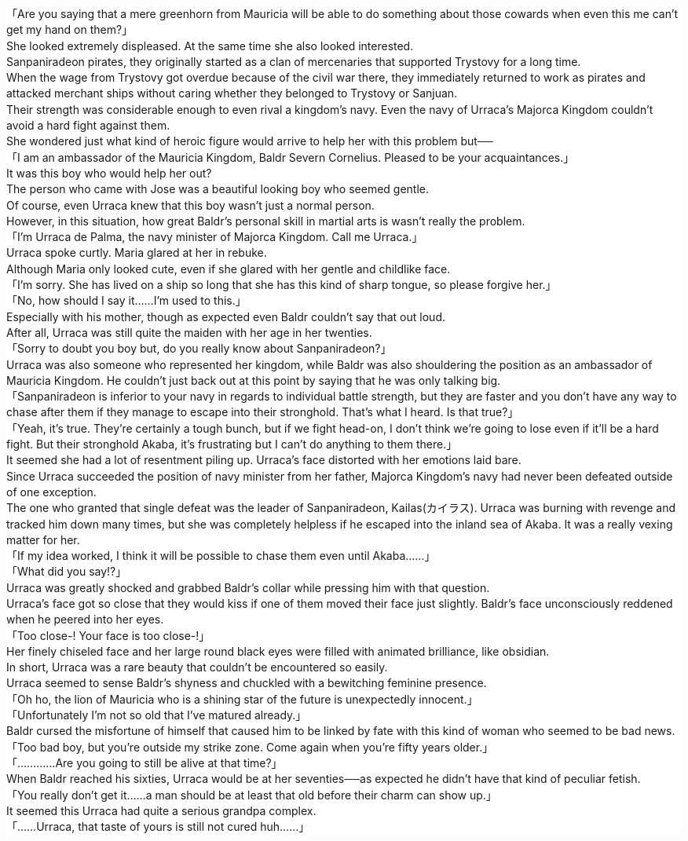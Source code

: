 「Are you saying that a mere greenhorn from Mauricia will be able to do something about those cowards when even this me can’t get my hand on them?」<br/>
She looked extremely displeased. At the same time she also looked interested.<br/>
Sanpaniradeon pirates, they originally started as a clan of mercenaries that supported Trystovy for a long time.<br/>
When the wage from Trystovy got overdue because of the civil war there, they immediately returned to work as pirates and attacked merchant ships without caring whether they belonged to Trystovy or Sanjuan.<br/>
Their strength was considerable enough to even rival a kingdom’s navy. Even the navy of Urraca’s Majorca Kingdom couldn’t avoid a hard fight against them.<br/>
She wondered just what kind of heroic figure would arrive to help her with this problem but──<br/>
「I am an ambassador of the Mauricia Kingdom, Baldr Severn Cornelius. Pleased to be your acquaintances.」<br/>
It was this boy who would help her out?<br/>
The person who came with Jose was a beautiful looking boy who seemed gentle.<br/>
Of course, even Urraca knew that this boy wasn’t just a normal person.<br/>
However, in this situation, how great Baldr’s personal skill in martial arts is wasn’t really the problem.<br/>
「I’m Urraca de Palma, the navy minister of Majorca Kingdom. Call me Urraca.」<br/>
Urraca spoke curtly. Maria glared at her in rebuke.<br/>
Although Maria only looked cute, even if she glared with her gentle and childlike face.<br/>
「I’m sorry. She has lived on a ship so long that she has this kind of sharp tongue, so please forgive her.」<br/>
「No, how should I say it……I’m used to this.」<br/>
Especially with his mother, though as expected even Baldr couldn’t say that out loud.<br/>
After all, Urraca was still quite the maiden with her age in her twenties.<br/>
「Sorry to doubt you boy but, do you really know about Sanpaniradeon?」<br/>
Urraca was also someone who represented her kingdom, while Baldr was also shouldering the position as an ambassador of Mauricia Kingdom. He couldn’t just back out at this point by saying that he was only talking big.<br/>
「Sanpaniradeon is inferior to your navy in regards to individual battle strength, but they are faster and you don’t have any way to chase after them if they manage to escape into their stronghold. That’s what I heard. Is that true?」<br/>
「Yeah, it’s true. They’re certainly a tough bunch, but if we fight head-on, I don’t think we’re going to lose even if it’ll be a hard fight. But their stronghold Akaba, it’s frustrating but I can’t do anything to them there.」<br/>
It seemed she had a lot of resentment piling up. Urraca’s face distorted with her emotions laid bare.<br/>
Since Urraca succeeded the position of navy minister from her father, Majorca Kingdom’s navy had never been defeated outside of one exception.<br/>
The one who granted that single defeat was the leader of Sanpaniradeon, Kailas(カイラス). Urraca was burning with revenge and tracked him down many times, but she was completely helpless if he escaped into the inland sea of Akaba. It was a really vexing matter for her.<br/>
「If my idea worked, I think it will be possible to chase them even until Akaba……」<br/>
「What did you say!?」<br/>
Urraca was greatly shocked and grabbed Baldr’s collar while pressing him with that question.<br/>
Urraca’s face got so close that they would kiss if one of them moved their face just slightly. Baldr’s face unconsciously reddened when he peered into her eyes.<br/>
「Too close-! Your face is too close-!」<br/>
Her finely chiseled face and her large round black eyes were filled with animated brilliance, like obsidian.<br/>
In short, Urraca was a rare beauty that couldn’t be encountered so easily.<br/>
Urraca seemed to sense Baldr’s shyness and chuckled with a bewitching feminine presence.<br/>
「Oh ho, the lion of Mauricia who is a shining star of the future is unexpectedly innocent.」<br/>
「Unfortunately I’m not so old that I’ve matured already.」<br/>
Baldr cursed the misfortune of himself that caused him to be linked by fate with this kind of woman who seemed to be bad news.<br/>
「Too bad boy, but you’re outside my strike zone. Come again when you’re fifty years older.」<br/>
「…………Are you going to still be alive at that time?」<br/>
When Baldr reached his sixties, Urraca would be at her seventies──as expected he didn’t have that kind of peculiar fetish.<br/>
「You really don’t get it……a man should be at least that old before their charm can show up.」<br/>
It seemed this Urraca had quite a serious grandpa complex.<br/>
「……Urraca, that taste of yours is still not cured huh……」<br/>